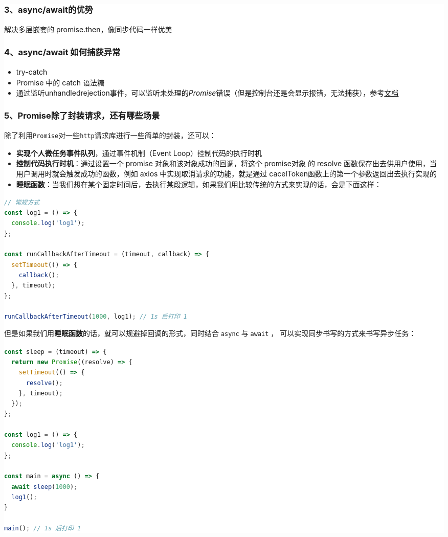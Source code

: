   

### 3、async/await的优势

解决多层嵌套的 promise.then，像同步代码一样优美



### 4、async/await 如何捕获异常

-   try-catch
-   Promise 中的 catch 语法糖
-   通过监听unhandledrejection事件，可以监听未处理的*Promise*错误（但是控制台还是会显示报错，无法捕获），参考[文档](https://blog.fundebug.com/2017/10/09/unhandled-pomise-rejection/)



### 5、Promise除了封装请求，还有哪些场景

除了利用`Promise`对一些`http`请求库进行一些简单的封装，还可以：

-   **实现个人微任务事件队列**，通过事件机制（Event Loop）控制代码的执行时机
-   **控制代码执行时机**：通过设置一个 promise 对象和该对象成功的回调，将这个 promise对象 的 resolve 函数保存出去供用户使用，当用户调用时就会触发成功的函数，例如 axios 中实现取消请求的功能，就是通过 cacelToken函数上的第一个参数返回出去执行实现的
-   **睡眠函数**：当我们想在某个固定时间后，去执行某段逻辑，如果我们用比较传统的方式来实现的话，会是下面这样：

```js
// 常规方式
const log1 = () => {
  console.log('log1');
};

const runCallbackAfterTimeout = (timeout, callback) => {
  setTimeout(() => {
    callback();
  }, timeout);
};

runCallbackAfterTimeout(1000, log1); // 1s 后打印 1
```

但是如果我们用**睡眠函数**的话，就可以规避掉回调的形式，同时结合 `async` 与 `await` ， 可以实现同步书写的方式来书写异步任务：

```js
const sleep = (timeout) => {
  return new Promise((resolve) => {
    setTimeout(() => {
      resolve();
    }, timeout);
  });
};

const log1 = () => {
  console.log('log1');
};

const main = async () => {
  await sleep(1000);
  log1();
}

main(); // 1s 后打印 1
```
